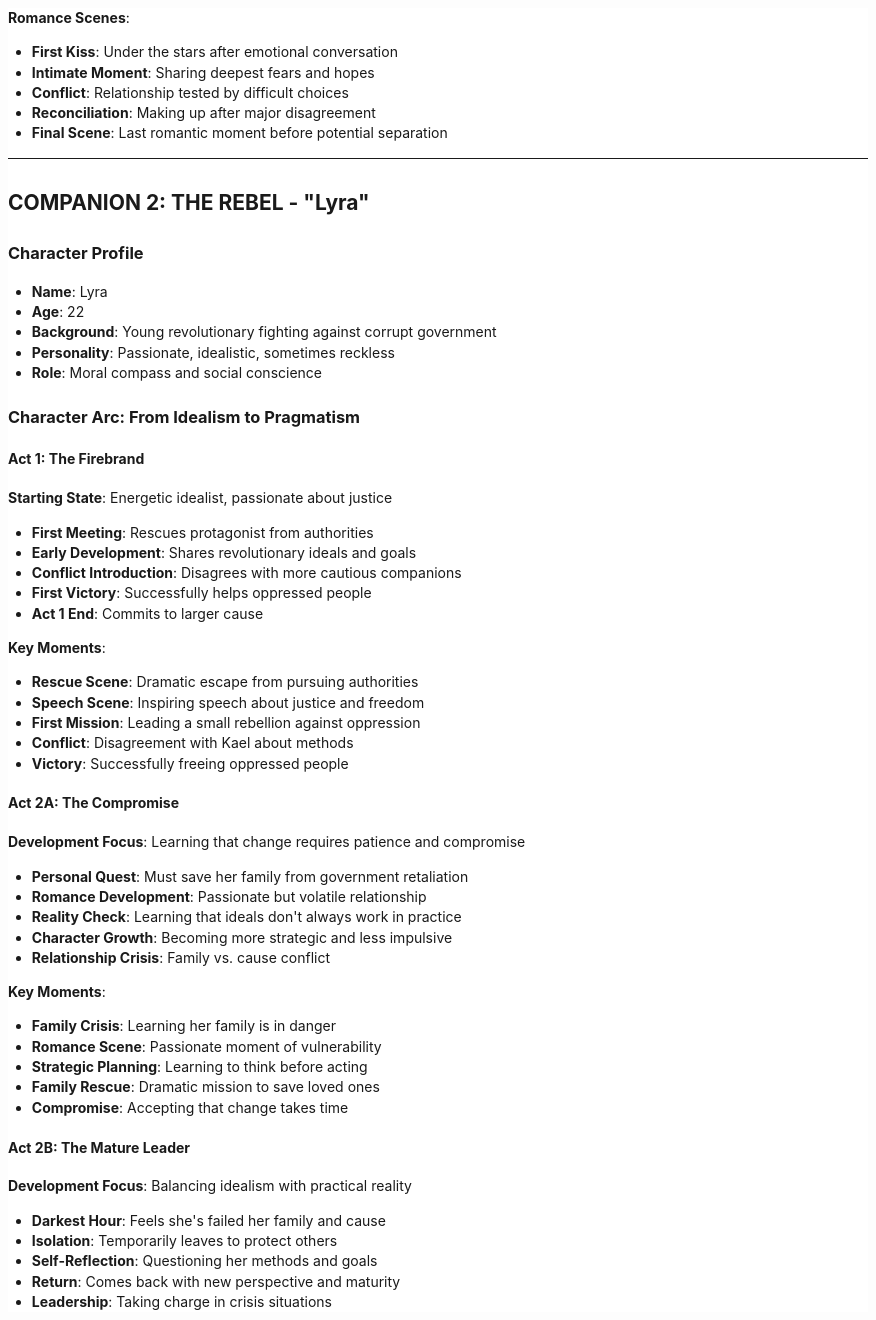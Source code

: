 **Romance Scenes**:
- **First Kiss**: Under the stars after emotional conversation
- **Intimate Moment**: Sharing deepest fears and hopes
- **Conflict**: Relationship tested by difficult choices
- **Reconciliation**: Making up after major disagreement
- **Final Scene**: Last romantic moment before potential separation

---

## **COMPANION 2: THE REBEL - "Lyra"**

### **Character Profile**
- **Name**: Lyra
- **Age**: 22
- **Background**: Young revolutionary fighting against corrupt government
- **Personality**: Passionate, idealistic, sometimes reckless
- **Role**: Moral compass and social conscience

### **Character Arc: From Idealism to Pragmatism**

#### **Act 1: The Firebrand**
**Starting State**: Energetic idealist, passionate about justice
- **First Meeting**: Rescues protagonist from authorities
- **Early Development**: Shares revolutionary ideals and goals
- **Conflict Introduction**: Disagrees with more cautious companions
- **First Victory**: Successfully helps oppressed people
- **Act 1 End**: Commits to larger cause

**Key Moments**:
- **Rescue Scene**: Dramatic escape from pursuing authorities
- **Speech Scene**: Inspiring speech about justice and freedom
- **First Mission**: Leading a small rebellion against oppression
- **Conflict**: Disagreement with Kael about methods
- **Victory**: Successfully freeing oppressed people

#### **Act 2A: The Compromise**
**Development Focus**: Learning that change requires patience and compromise
- **Personal Quest**: Must save her family from government retaliation
- **Romance Development**: Passionate but volatile relationship
- **Reality Check**: Learning that ideals don't always work in practice
- **Character Growth**: Becoming more strategic and less impulsive
- **Relationship Crisis**: Family vs. cause conflict

**Key Moments**:
- **Family Crisis**: Learning her family is in danger
- **Romance Scene**: Passionate moment of vulnerability
- **Strategic Planning**: Learning to think before acting
- **Family Rescue**: Dramatic mission to save loved ones
- **Compromise**: Accepting that change takes time

#### **Act 2B: The Mature Leader**
**Development Focus**: Balancing idealism with practical reality
- **Darkest Hour**: Feels she's failed her family and cause
- **Isolation**: Temporarily leaves to protect others
- **Self-Reflection**: Questioning her methods and goals
- **Return**: Comes back with new perspective and maturity
- **Leadership**: Taking charge in crisis situations

